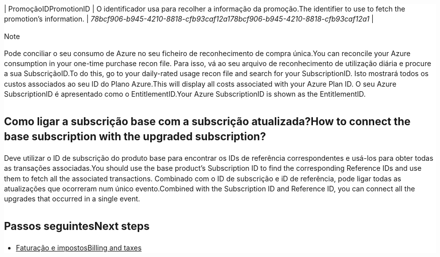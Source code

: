 | <span data-ttu-id="bd081-264">PromoçãoID</span><span class="sxs-lookup"><span data-stu-id="bd081-264">PromotionID</span></span> | <span data-ttu-id="bd081-265">O identificador usa para recolher a informação da promoção.</span><span class="sxs-lookup"><span data-stu-id="bd081-265">The identifier to use to fetch the promotion’s information.</span></span> | <span data-ttu-id="bd081-266">*78bcf906-b945-4210-8818-cfb93caf12a1*</span><span class="sxs-lookup"><span data-stu-id="bd081-266">*78bcf906-b945-4210-8818-cfb93caf12a1*</span></span> |

>[!NOTE]
><span data-ttu-id="bd081-267">Pode conciliar o seu consumo de Azure no seu ficheiro de reconhecimento de compra única.</span><span class="sxs-lookup"><span data-stu-id="bd081-267">You can reconcile your Azure consumption in your one-time purchase recon file.</span></span> <span data-ttu-id="bd081-268">Para isso, vá ao seu arquivo de reconhecimento de utilização diária e procure a sua SubscriçãoID.</span><span class="sxs-lookup"><span data-stu-id="bd081-268">To do this, go to your daily-rated usage recon file and search for your SubscriptionID.</span></span> <span data-ttu-id="bd081-269">Isto mostrará todos os custos associados ao seu ID do Plano Azure.</span><span class="sxs-lookup"><span data-stu-id="bd081-269">This will display all costs associated with your Azure Plan ID.</span></span> <span data-ttu-id="bd081-270">O seu Azure SubscriptionID é apresentado como o EntitlementID.</span><span class="sxs-lookup"><span data-stu-id="bd081-270">Your Azure SubscriptionID is shown as the EntitlementID.</span></span>
>

## <a name="how-to-connect-the-base-subscription-with-the-upgraded-subscription"></a><span data-ttu-id="bd081-271">Como ligar a subscrição base com a subscrição atualizada?</span><span class="sxs-lookup"><span data-stu-id="bd081-271">How to connect the base subscription with the upgraded subscription?</span></span>

<span data-ttu-id="bd081-272">Deve utilizar o ID de subscrição do produto base para encontrar os IDs de referência correspondentes e usá-los para obter todas as transações associadas.</span><span class="sxs-lookup"><span data-stu-id="bd081-272">You should use the base product’s Subscription ID to find the corresponding Reference IDs and use them to fetch all the associated transactions.</span></span> <span data-ttu-id="bd081-273">Combinado com o ID de subscrição e iD de referência, pode ligar todas as atualizações que ocorreram num único evento.</span><span class="sxs-lookup"><span data-stu-id="bd081-273">Combined with the Subscription ID and Reference ID, you can connect all the upgrades that occurred in a single event.</span></span>

## <a name="next-steps"></a><span data-ttu-id="bd081-274">Passos seguintes</span><span class="sxs-lookup"><span data-stu-id="bd081-274">Next steps</span></span>

- [<span data-ttu-id="bd081-275">Faturação e impostos</span><span class="sxs-lookup"><span data-stu-id="bd081-275">Billing and taxes</span></span>](billing.md)
